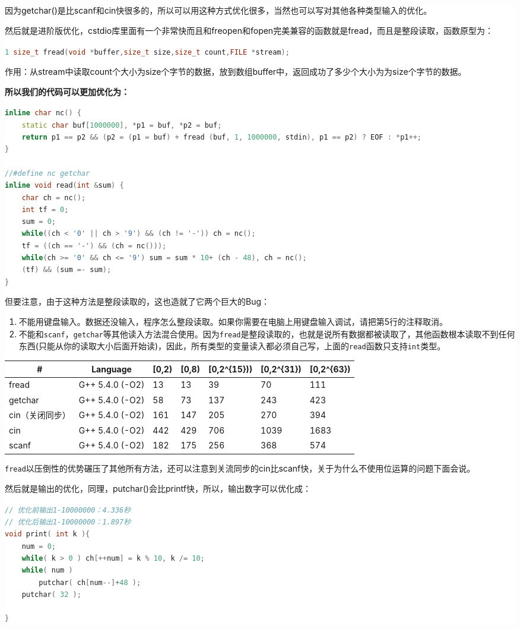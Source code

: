 因为getchar()是比scanf和cin快很多的，所以可以用这种方式优化很多，当然也可以写对其他各种类型输入的优化。

然后就是进阶版优化，cstdio库里面有一个非常快而且和freopen和fopen完美兼容的函数就是fread，而且是整段读取，函数原型为：

```c++
1 size_t fread(void *buffer,size_t size,size_t count,FILE *stream);
```

作用：从stream中读取count个大小为size个字节的数据，放到数组buffer中，返回成功了多少个大小为为size个字节的数据。

**所以我们的代码可以更加优化为：**

```c++
inline char nc() {
    static char buf[1000000], *p1 = buf, *p2 = buf;
    return p1 == p2 && (p2 = (p1 = buf) + fread (buf, 1, 1000000, stdin), p1 == p2) ? EOF : *p1++;
}

//#define nc getchar
inline void read(int &sum) {
    char ch = nc();
    int tf = 0;
    sum = 0;
    while((ch < '0' || ch > '9') && (ch != '-')) ch = nc();
    tf = ((ch == '-') && (ch = nc()));
    while(ch >= '0' && ch <= '9') sum = sum * 10+ (ch - 48), ch = nc();
    (tf) && (sum =- sum);
}
```

但要注意，由于这种方法是整段读取的，这也造就了它两个巨大的Bug：

1. 不能用键盘输入。数据还没输入，程序怎么整段读取。如果你需要在电脑上用键盘输入调试，请把第5行的注释取消。
2. 不能和`scanf`，`getchar`等其他读入方法混合使用。因为`fread`是整段读取的，也就是说所有数据都被读取了，其他函数根本读取不到任何东西(只能从你的读取大小后面开始读)，因此，所有类型的变量读入都必须自己写，上面的`read`函数只支持`int`类型。

| #               | Language        | [0,2) | [0,8) | [0,2^{15})) | [0,2^{31}) | [0,2^{63}) |
| --------------- | --------------- | ----- | ----- | ----------- | ---------- | ---------- |
| fread           | G++ 5.4.0 (-O2) | 13    | 13    | 39          | 70         | 111        |
| getchar         | G++ 5.4.0 (-O2) | 58    | 73    | 137         | 243        | 423        |
| cin（关闭同步） | G++ 5.4.0 (-O2) | 161   | 147   | 205         | 270        | 394        |
| cin             | G++ 5.4.0 (-O2) | 442   | 429   | 706         | 1039       | 1683       |
| scanf           | G++ 5.4.0 (-O2) | 182   | 175   | 256         | 368        | 574        |

`fread`以压倒性的优势碾压了其他所有方法，还可以注意到关流同步的cin比scanf快，关于为什么不使用位运算的问题下面会说。

然后就是输出的优化，同理，putchar()会比printf快，所以，输出数字可以优化成：

```c++
// 优化前输出1-10000000：4.336秒
// 优化后输出1-10000000：1.897秒
void print( int k ){
    num = 0;
    while( k > 0 ) ch[++num] = k % 10, k /= 10;
    while( num ) 
        putchar( ch[num--]+48 );
    putchar( 32 );

}
```
